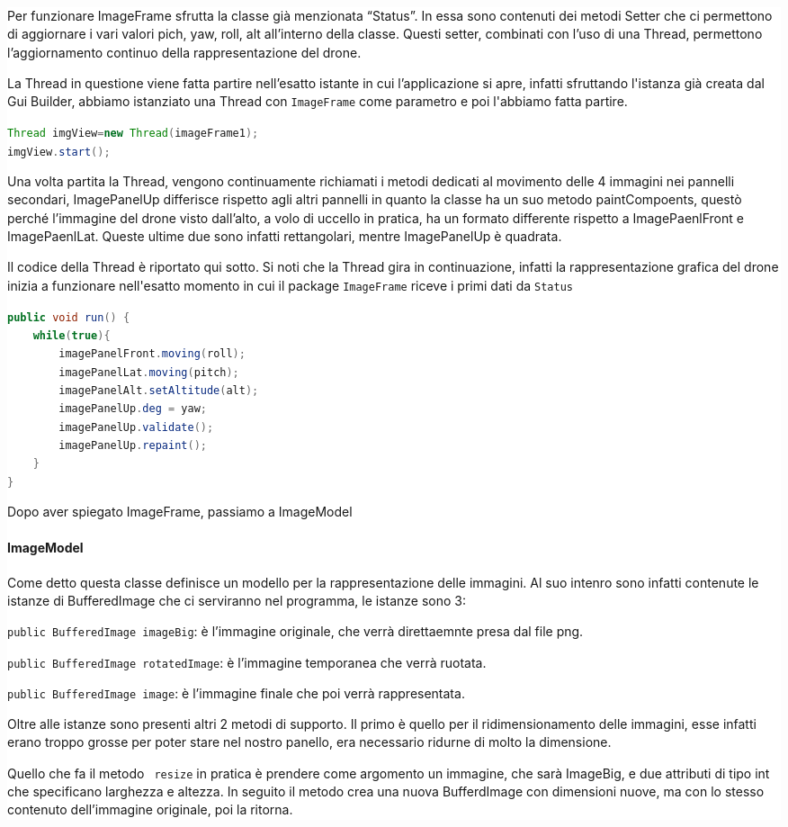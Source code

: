 Per funzionare ImageFrame sfrutta la classe già menzionata “Status”. In essa sono contenuti dei metodi Setter che ci permettono di aggiornare i vari valori pich, yaw, roll, alt all’interno della classe. Questi setter, combinati con l’uso di una Thread, permettono l’aggiornamento continuo della rappresentazione del drone.

La Thread in questione viene fatta partire nell’esatto istante in cui l’applicazione si apre, infatti sfruttando l'istanza già creata dal Gui Builder, abbiamo istanziato una Thread con `ImageFrame` come parametro e poi l'abbiamo fatta partire.

```java
Thread imgView=new Thread(imageFrame1);
imgView.start();

```

Una volta partita la Thread, vengono continuamente richiamati i metodi dedicati al movimento delle 4 immagini nei pannelli secondari, ImagePanelUp differisce rispetto agli altri pannelli in quanto la classe ha un suo metodo paintCompoents, questò perché l’immagine del drone visto dall’alto, a volo di uccello in pratica, ha un formato differente rispetto a ImagePaenlFront e ImagePaenlLat. Queste ultime due sono infatti rettangolari, mentre ImagePanelUp è quadrata.

Il codice della Thread è riportato qui sotto.
Si noti che la Thread gira in continuazione, infatti la rappresentazione grafica del drone inizia a funzionare nell'esatto momento in cui il package `ImageFrame` riceve i primi dati da `Status`

```java
public void run() {
	while(true){
		imagePanelFront.moving(roll);
		imagePanelLat.moving(pitch);
		imagePanelAlt.setAltitude(alt);
		imagePanelUp.deg = yaw;
		imagePanelUp.validate();
		imagePanelUp.repaint();  
	}     
}

```
Dopo aver spiegato ImageFrame, passiamo a ImageModel

#### ImageModel
Come detto questa classe definisce un modello per la rappresentazione delle immagini.
Al suo intenro sono infatti contenute le istanze di BufferedImage che ci serviranno nel programma, le istanze sono 3:

`public BufferedImage imageBig`: è l’immagine originale, che verrà direttaemnte presa dal file png.

`public BufferedImage rotatedImage`: è l’immagine temporanea che verrà ruotata.

`public BufferedImage image`: è l’immagine finale che poi verrà rappresentata.

Oltre alle istanze sono presenti altri 2 metodi di supporto.
Il primo è quello per il ridimensionamento delle immagini, esse infatti erano troppo grosse per poter stare nel nostro panello, era necessario ridurne di molto la dimensione.

Quello che fa il metodo ` resize` in pratica è prendere come argomento un immagine, che sarà ImageBig, e due attributi di tipo int che specificano larghezza e altezza. In seguito il metodo crea una nuova BufferdImage con dimensioni nuove, ma con lo stesso contenuto dell’immagine originale, poi la ritorna.
